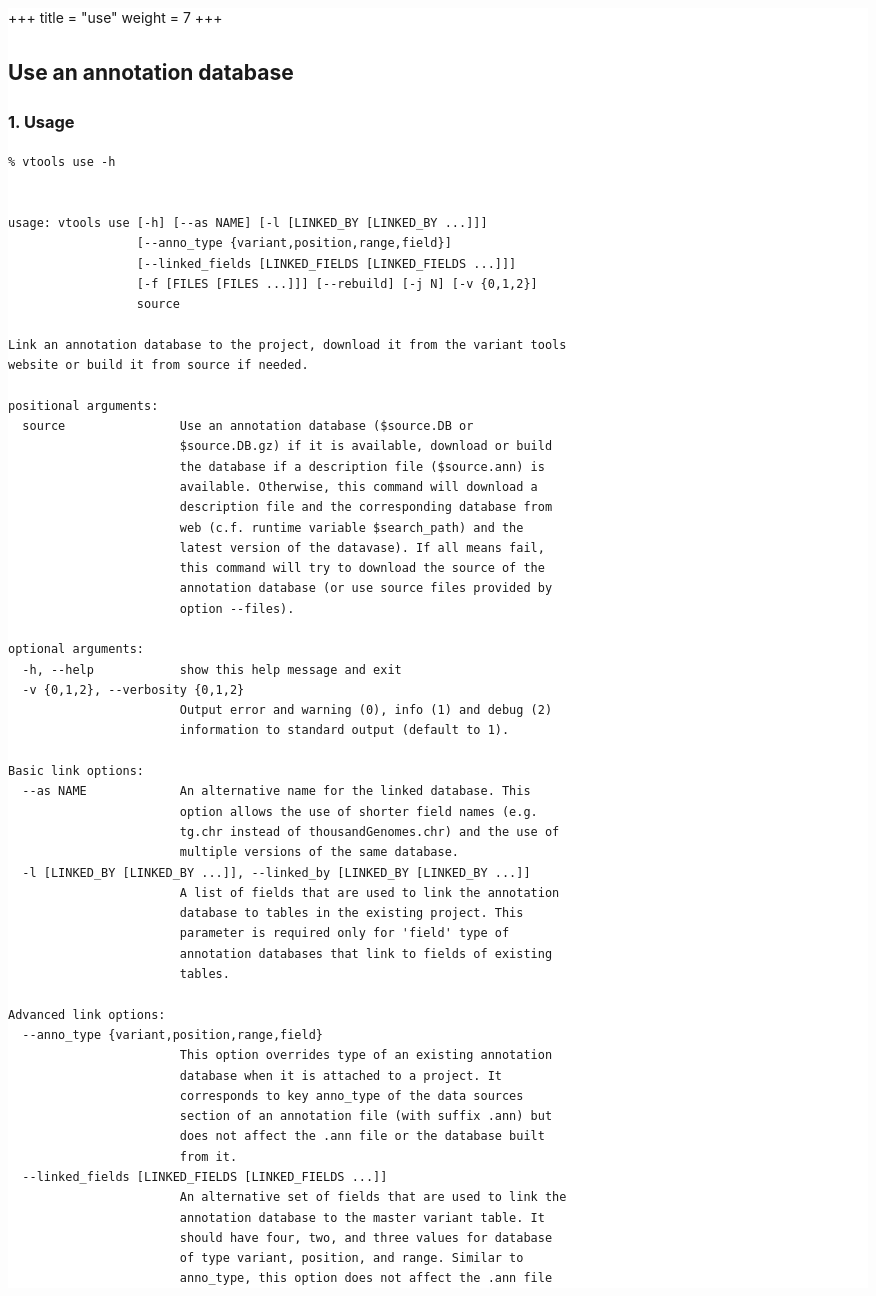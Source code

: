 
+++
title = "use"
weight = 7
+++


## Use an annotation database 


### 1. Usage

    % vtools use -h
    

    usage: vtools use [-h] [--as NAME] [-l [LINKED_BY [LINKED_BY ...]]]
                      [--anno_type {variant,position,range,field}]
                      [--linked_fields [LINKED_FIELDS [LINKED_FIELDS ...]]]
                      [-f [FILES [FILES ...]]] [--rebuild] [-j N] [-v {0,1,2}]
                      source
    
    Link an annotation database to the project, download it from the variant tools
    website or build it from source if needed.
    
    positional arguments:
      source                Use an annotation database ($source.DB or
                            $source.DB.gz) if it is available, download or build
                            the database if a description file ($source.ann) is
                            available. Otherwise, this command will download a
                            description file and the corresponding database from
                            web (c.f. runtime variable $search_path) and the
                            latest version of the datavase). If all means fail,
                            this command will try to download the source of the
                            annotation database (or use source files provided by
                            option --files).
    
    optional arguments:
      -h, --help            show this help message and exit
      -v {0,1,2}, --verbosity {0,1,2}
                            Output error and warning (0), info (1) and debug (2)
                            information to standard output (default to 1).
    
    Basic link options:
      --as NAME             An alternative name for the linked database. This
                            option allows the use of shorter field names (e.g.
                            tg.chr instead of thousandGenomes.chr) and the use of
                            multiple versions of the same database.
      -l [LINKED_BY [LINKED_BY ...]], --linked_by [LINKED_BY [LINKED_BY ...]]
                            A list of fields that are used to link the annotation
                            database to tables in the existing project. This
                            parameter is required only for 'field' type of
                            annotation databases that link to fields of existing
                            tables.
    
    Advanced link options:
      --anno_type {variant,position,range,field}
                            This option overrides type of an existing annotation
                            database when it is attached to a project. It
                            corresponds to key anno_type of the data sources
                            section of an annotation file (with suffix .ann) but
                            does not affect the .ann file or the database built
                            from it.
      --linked_fields [LINKED_FIELDS [LINKED_FIELDS ...]]
                            An alternative set of fields that are used to link the
                            annotation database to the master variant table. It
                            should have four, two, and three values for database
                            of type variant, position, and range. Similar to
                            anno_type, this option does not affect the .ann file

 [1]: /vat-docs/documentation/pipelines/other-pipelines/anno_utils/